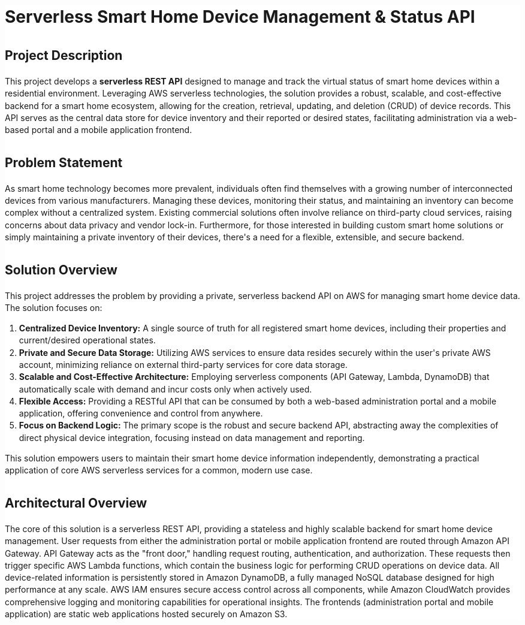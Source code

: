 # Serverless Smart Home Device Management & Status API

## Project Description

This project develops a **serverless REST API** designed to manage and track the virtual status of smart home devices within a residential environment. Leveraging AWS serverless technologies, the solution provides a robust, scalable, and cost-effective backend for a smart home ecosystem, allowing for the creation, retrieval, updating, and deletion (CRUD) of device records. This API serves as the central data store for device inventory and their reported or desired states, facilitating administration via a web-based portal and a mobile application frontend.

## Problem Statement

As smart home technology becomes more prevalent, individuals often find themselves with a growing number of interconnected devices from various manufacturers. Managing these devices, monitoring their status, and maintaining an inventory can become complex without a centralized system. Existing commercial solutions often involve reliance on third-party cloud services, raising concerns about data privacy and vendor lock-in. Furthermore, for those interested in building custom smart home solutions or simply maintaining a private inventory of their devices, there's a need for a flexible, extensible, and secure backend.

## Solution Overview

This project addresses the problem by providing a private, serverless backend API on AWS for managing smart home device data. The solution focuses on:

1.  **Centralized Device Inventory:** A single source of truth for all registered smart home devices, including their properties and current/desired operational states.
2.  **Private and Secure Data Storage:** Utilizing AWS services to ensure data resides securely within the user's private AWS account, minimizing reliance on external third-party services for core data storage.
3.  **Scalable and Cost-Effective Architecture:** Employing serverless components (API Gateway, Lambda, DynamoDB) that automatically scale with demand and incur costs only when actively used.
4.  **Flexible Access:** Providing a RESTful API that can be consumed by both a web-based administration portal and a mobile application, offering convenience and control from anywhere.
5.  **Focus on Backend Logic:** The primary scope is the robust and secure backend API, abstracting away the complexities of direct physical device integration, focusing instead on data management and reporting.

This solution empowers users to maintain their smart home device information independently, demonstrating a practical application of core AWS serverless services for a common, modern use case.

## Architectural Overview

The core of this solution is a serverless REST API, providing a stateless and highly scalable backend for smart home device management. User requests from either the administration portal or mobile application frontend are routed through Amazon API Gateway. API Gateway acts as the "front door," handling request routing, authentication, and authorization. These requests then trigger specific AWS Lambda functions, which contain the business logic for performing CRUD operations on device data. All device-related information is persistently stored in Amazon DynamoDB, a fully managed NoSQL database designed for high performance at any scale. AWS IAM ensures secure access control across all components, while Amazon CloudWatch provides comprehensive logging and monitoring capabilities for operational insights. The frontends (administration portal and mobile application) are static web applications hosted securely on Amazon S3.
